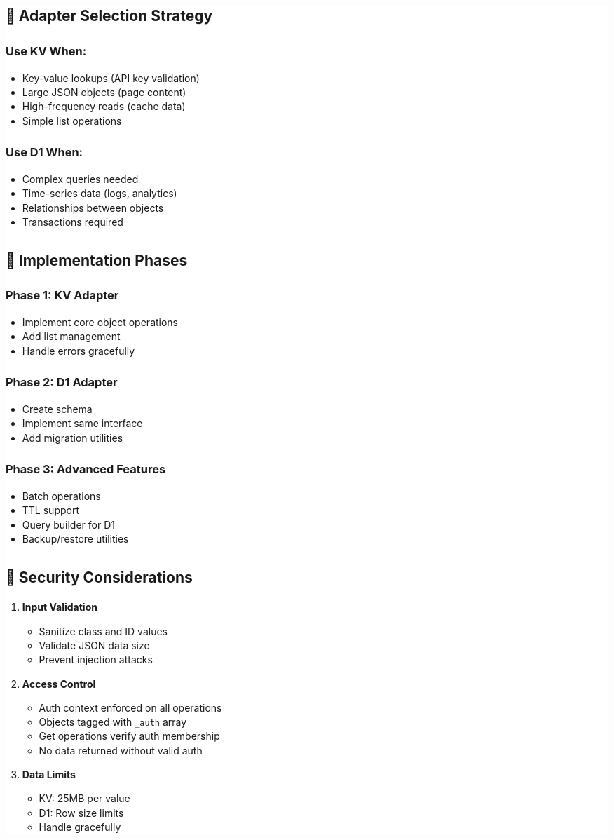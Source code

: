 ```javascript
```

## 🔄 **Adapter Selection Strategy**

### **Use KV When:**
- Key-value lookups (API key validation)
- Large JSON objects (page content)
- High-frequency reads (cache data)
- Simple list operations

### **Use D1 When:**
- Complex queries needed
- Time-series data (logs, analytics)
- Relationships between objects
- Transactions required

## 🚀 **Implementation Phases**

### **Phase 1: KV Adapter**
- Implement core object operations
- Add list management
- Handle errors gracefully

### **Phase 2: D1 Adapter**
- Create schema
- Implement same interface
- Add migration utilities

### **Phase 3: Advanced Features**
- Batch operations
- TTL support
- Query builder for D1
- Backup/restore utilities

## 🔐 **Security Considerations**

1. **Input Validation**
   - Sanitize class and ID values
   - Validate JSON data size
   - Prevent injection attacks

2. **Access Control**
   - Auth context enforced on all operations
   - Objects tagged with `_auth` array
   - Get operations verify auth membership
   - No data returned without valid auth

3. **Data Limits**
   - KV: 25MB per value
   - D1: Row size limits
   - Handle gracefully
